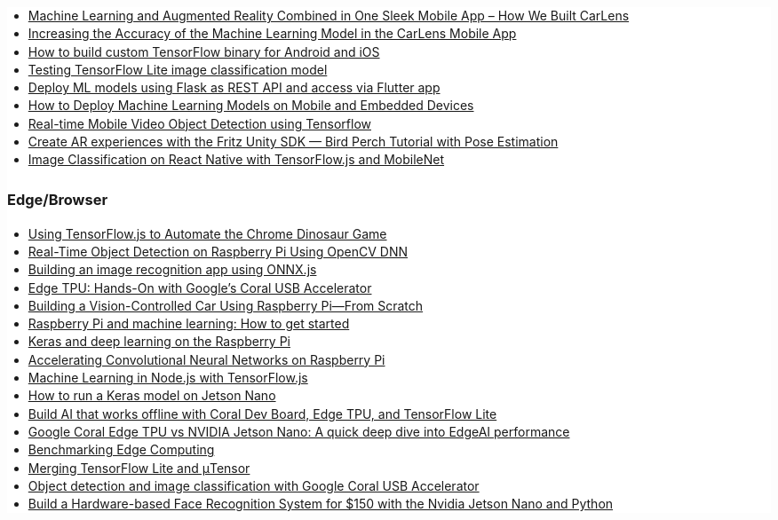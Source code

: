 - [Machine Learning and Augmented Reality Combined in One Sleek Mobile App – How We Built CarLens](https://www.netguru.com/blog/machine-learning-and-augmented-reality-combined-in-one-sleek-mobile-app-how-we-built-car-lens)
- [Increasing the Accuracy of the Machine Learning Model in the CarLens Mobile App](https://www.netguru.com/blog/improving-machine-learning-model-carlens-case-study)
- [How to build custom TensorFlow binary for Android and iOS](https://medium.com/@vvalouch/how-to-build-custom-tensorflow-binary-for-android-and-ios-29d107690af9)
- [Testing TensorFlow Lite image classification model](https://thinkmobile.dev/testing-tensorflow-lite-image-classification-model/)
- [Deploy ML models using Flask as REST API and access via Flutter app](https://medium.com/analytics-vidhya/deploy-ml-models-using-flask-as-rest-api-and-access-via-flutter-app-7ce63d5c1f3b)
- [How to Deploy Machine Learning Models on Mobile and Embedded Devices](https://www.freecodecamp.org/news/machine-learning-for-mobile-and-embedded-devices/)
- [Real-time Mobile Video Object Detection using Tensorflow](https://towardsdatascience.com/real-time-mobile-video-object-detection-using-tensorflow-a75fa0c5859d)
- [Create AR experiences with the Fritz Unity SDK — Bird Perch Tutorial with Pose Estimation](https://heartbeat.fritz.ai/create-ar-experiences-with-the-fritz-unity-sdk-bird-perch-tutorial-with-pose-estimation-aff5b85c633b?utm_source=github&utm_campaign=awesome_mobile_machine_learning)
- [Image Classification on React Native with TensorFlow.js and MobileNet](https://heartbeat.fritz.ai/image-classification-on-react-native-with-tensorflow-js-and-mobilenet-48a39185717c)

### Edge/Browser

- [Using TensorFlow.js to Automate the Chrome Dinosaur Game](https://heartbeat.fritz.ai/automating-chrome-dinosaur-game-part-1-290578f13907?utm_source=github&utm_campaign=awesome_mobile_machine_learning)
- [Real-Time Object Detection on Raspberry Pi Using OpenCV DNN](https://heartbeat.fritz.ai/real-time-object-detection-on-raspberry-pi-using-opencv-dnn-98827255fa60?utm_source=github&utm_campaign=awesome_mobile_machine_learning)
- [Building an image recognition app using ONNX.js](https://heartbeat.fritz.ai/building-an-image-recognition-app-using-onnx-js-c7147f4f291b?utm_source=github&utm_campaign=awesome_mobile_machine_learning)
- [Edge TPU: Hands-On with Google’s Coral USB Accelerator](https://heartbeat.fritz.ai/edge-tpu-google-coral-usb-accelerator-cf0d79c7ec56?utm_source=github&utm_campaign=awesome_mobile_machine_learning)
- [Building a Vision-Controlled Car Using Raspberry Pi—From Scratch](https://heartbeat.fritz.ai/building-a-vision-controlled-car-using-raspberry-pi-from-scratch-1daa042169c6?utm_source=github&utm_campaign=awesome_mobile_machine_learning)
- [Raspberry Pi and machine learning: How to get started](https://www.techrepublic.com/article/raspberry-pi-and-machine-learning-how-to-get-started/)
- [Keras and deep learning on the Raspberry Pi](https://www.pyimagesearch.com/2017/12/18/keras-deep-learning-raspberry-pi/)
- [Accelerating Convolutional Neural Networks on Raspberry Pi](https://cv-tricks.com/artificial-intelligence/deep-learning/accelerating-convolutional-neural-networks-on-raspberry-pi/)
- [Machine Learning in Node.js with TensorFlow.js](http://jamesthom.as/blog/2018/08/07/machine-learning-in-node-dot-js-with-tensorflow-dot-js/)
- [How to run a Keras model on Jetson Nano](https://www.dlology.com/blog/how-to-run-keras-model-on-jetson-nano/)
- [Build AI that works offline with Coral Dev Board, Edge TPU, and TensorFlow Lite](https://medium.com/tensorflow/build-ai-that-works-offline-with-coral-dev-board-edge-tpu-and-tensorflow-lite-7074a9fd0172)
- [Google Coral Edge TPU vs NVIDIA Jetson Nano: A quick deep dive into EdgeAI performance](https://blog.usejournal.com/google-coral-edge-tpu-vs-nvidia-jetson-nano-a-quick-deep-dive-into-edgeai-performance-bc7860b8d87a)
- [Benchmarking Edge Computing](https://medium.com/@aallan/benchmarking-edge-computing-ce3f13942245)
- [Merging TensorFlow Lite and μTensor](https://blog.hackster.io/merging-tensorflow-lite-and-%CE%BCtensor-c7abfa38208f)
- [Object detection and image classification with Google Coral USB Accelerator](https://www.pyimagesearch.com/2019/05/13/object-detection-and-image-classification-with-google-coral-usb-accelerator/)
- [Build a Hardware-based Face Recognition System for \$150 with the Nvidia Jetson Nano and Python](https://medium.com/@ageitgey/build-a-hardware-based-face-recognition-system-for-150-with-the-nvidia-jetson-nano-and-python-a25cb8c891fd)